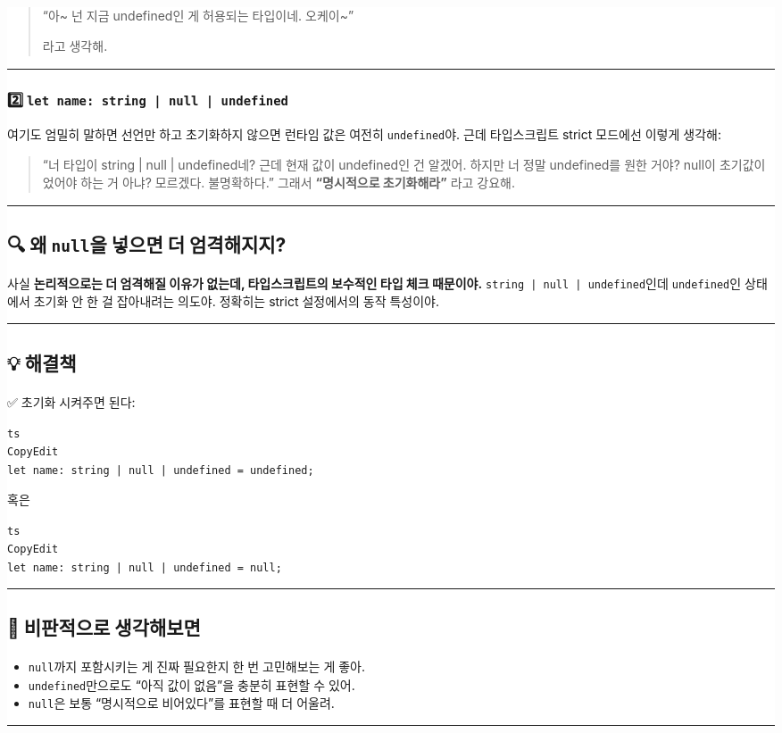   > “아~ 넌 지금 undefined인 게 허용되는 타입이네. 오케이~”
  >
  > 라고 생각해.

  ***

  ### 2️⃣ `let name: string | null | undefined`

  여기도 엄밀히 말하면 선언만 하고 초기화하지 않으면 런타임 값은 여전히 `undefined`야.
  근데 타입스크립트 strict 모드에선 이렇게 생각해:

  > “너 타입이 string | null | undefined네? 근데 현재 값이 undefined인 건 알겠어. 하지만 너 정말 undefined를 원한 거야? null이 초기값이었어야 하는 거 아냐? 모르겠다. 불명확하다.”
  > 그래서 **“명시적으로 초기화해라”** 라고 강요해.

  ***

  ## 🔍 왜 `null`을 넣으면 더 엄격해지지?

  사실 **논리적으로는 더 엄격해질 이유가 없는데, 타입스크립트의 보수적인 타입 체크 때문이야.**
  `string | null | undefined`인데 `undefined`인 상태에서 초기화 안 한 걸 잡아내려는 의도야.
  정확히는 strict 설정에서의 동작 특성이야.

  ***

  ## 💡 해결책

  ✅ 초기화 시켜주면 된다:

  ```
  ts
  CopyEdit
  let name: string | null | undefined = undefined;

  ```

  혹은

  ```
  ts
  CopyEdit
  let name: string | null | undefined = null;

  ```

  ***

  ## 🧪 비판적으로 생각해보면

  - `null`까지 포함시키는 게 진짜 필요한지 한 번 고민해보는 게 좋아.
  - `undefined`만으로도 “아직 값이 없음”을 충분히 표현할 수 있어.
  - `null`은 보통 “명시적으로 비어있다”를 표현할 때 더 어울려.

  ***

